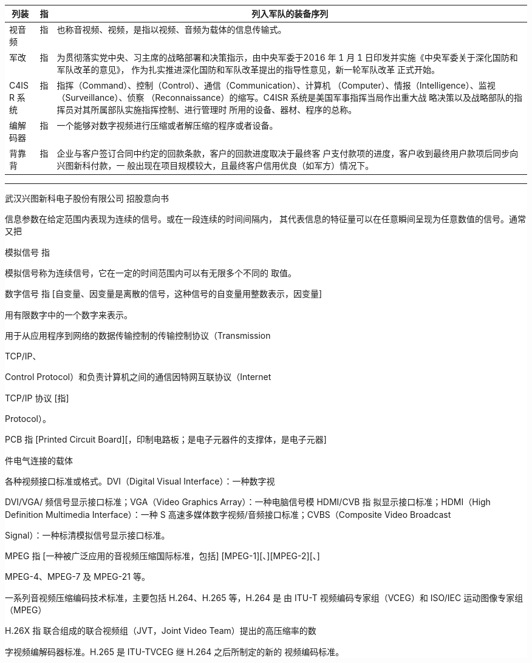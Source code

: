 |列装|指|列入军队的装备序列|
|---|---|---|
|视音频|指|也称音视频、视频，是指以视频、音频为载体的信息传输式。|
|军改|指|为贯彻落实党中央、习主席的战略部署和决策指示，由中央军委于2016 年 1 月 1 日印发并实施《中央军委关于深化国防和军队改革的意见》， 作为扎实推进深化国防和军队改革提出的指导性意见，新一轮军队改革 正式开始。|
|C4ISR 系统|指|指挥（Command）、控制（Control）、通信（Communication）、计算机 （Computer）、情报（Intelligence）、监视（Surveillance）、侦察 （Reconnaissance）的缩写。C4ISR 系统是美国军事指挥当局作出重大战 略决策以及战略部队的指挥员对其所属部队实施指挥控制、进行管理时 所用的设备、器材、程序的总称。|
|编解码器|指|一个能够对数字视频进行压缩或者解压缩的程序或者设备。|
|背靠背|指|企业与客户签订合同中约定的回款条款，客户的回款进度取决于最终客 户支付款项的进度，客户收到最终用户款项后同步向兴图新科付款，一 般出现在项目规模较大，且最终客户信用优良（如军方）情况下。|


-----

武汉兴图新科电子股份有限公司 招股意向书

信息参数在给定范围内表现为连续的信号。或在一段连续的时间间隔内，
其代表信息的特征量可以在任意瞬间呈现为任意数值的信号。通常又把

模拟信号 指

模拟信号称为连续信号，它在一定的时间范围内可以有无限多个不同的
取值。

数字信号 指 [自变量、因变量是离散的信号，这种信号的自变量用整数表示，因变量]

用有限数字中的一个数字来表示。

用于从应用程序到网络的数据传输控制的传输控制协议（Transmission

TCP/IP、

Control Protocol）和负责计算机之间的通信因特网互联协议（Internet

TCP/IP 协议 [指]

Protocol）。

PCB 指 [Printed Circuit Board][，印制电路板；是电子元器件的支撑体，是电子元器]

件电气连接的载体

各种视频接口标准或格式。DVI（Digital Visual Interface）：一种数字视

DVI/VGA/ 频信号显示接口标准；VGA（Video Graphics Array）：一种电脑信号模
HDMI/CVB 指 拟显示接口标准；HDMI（High Definition Multimedia Interface）：一种
S 高速多媒体数字视频/音频接口标准；CVBS（Composite Video Broadcast

Signal）：一种标清模拟信号显示接口标准。

MPEG 指 [一种被广泛应用的音视频压缩国际标准，包括] [MPEG-1][、][MPEG-2][、]

MPEG-4、MPEG-7 及 MPEG-21 等。

一系列音视频压缩编码技术标准，主要包括 H.264、H.265 等，H.264 是
由 ITU-T 视频编码专家组（VCEG）和 ISO/IEC 运动图像专家组（MPEG）

H.26X 指 联合组成的联合视频组（JVT，Joint Video Team）提出的高压缩率的数

字视频编解码器标准。H.265 是 ITU-TVCEG 继 H.264 之后所制定的新的
视频编码标准。

